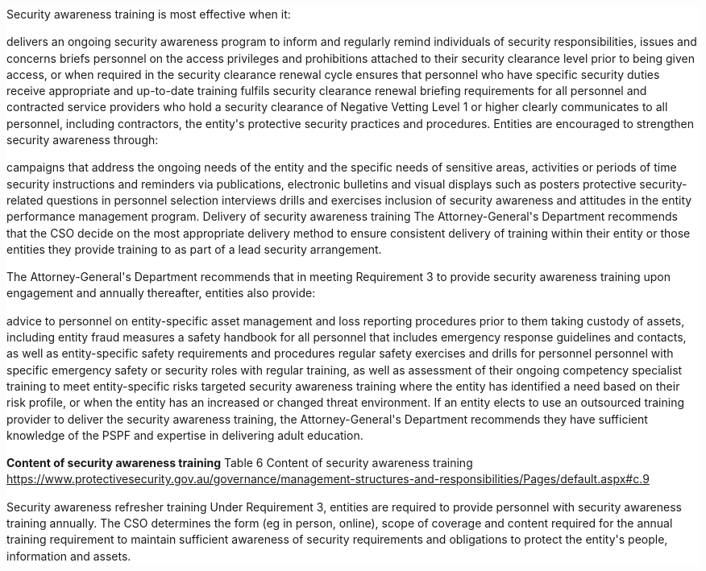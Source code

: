 Security awareness training is most effective when it:

delivers an ongoing security awareness program to inform and regularly remind individuals of security responsibilities, issues and concerns
briefs personnel on the access privileges and prohibitions attached to their security clearance level prior to being given access, or when required in the security clearance renewal cycle
ensures that personnel who have specific security duties receive appropriate and up-to-date training
fulfils security clearance renewal briefing requirements for all personnel and contracted service providers who hold a security clearance of Negative Vetting Level 1 or higher
clearly communicates to all personnel, including contractors, the entity's protective security practices and procedures.
Entities are encouraged to strengthen security awareness through:

campaigns that address the ongoing needs of the entity and the specific needs of sensitive areas, activities or periods of time
security instructions and reminders via publications, electronic bulletins and visual displays such as posters
protective security-related questions in personnel selection interviews
drills and exercises
inclusion of security awareness and attitudes in the entity performance management program.
Delivery of security awareness training
The Attorney-General's Department recommends that the CSO decide on the most appropriate delivery method to ensure consistent delivery of training within their entity or those entities they provide training to as part of a lead security arrangement.

The Attorney-General's Department recommends that in meeting Requirement 3 to provide security awareness training upon engagement and annually thereafter, entities also provide:

advice to personnel on entity-specific asset management and loss reporting procedures prior to them taking custody of assets, including entity fraud measures
a safety handbook for all personnel that includes emergency response guidelines and contacts, as well as entity-specific safety requirements and procedures
regular safety exercises and drills for personnel
personnel with specific emergency safety or security roles with regular training, as well as assessment of their ongoing competency
specialist training to meet entity-specific risks
targeted security awareness training where the entity has identified a need based on their risk profile, or when the entity has an increased or changed threat environment.
If an entity elects to use an outsourced training provider to deliver the security awareness training, the Attorney-General's Department recommends they have sufficient knowledge of the PSPF and expertise in delivering adult education.

**Content of security awareness training**
Table 6 Content of security awareness training
https://www.protectivesecurity.gov.au/governance/management-structures-and-responsibilities/Pages/default.aspx#c.9

Security awareness refresher training
Under Requirement 3, entities are required to provide personnel with security awareness training annually. The CSO determines the form (eg in person, online), scope of coverage and content required for the annual training requirement to maintain sufficient awareness of security requirements and obligations to protect the entity's people, information and assets.
